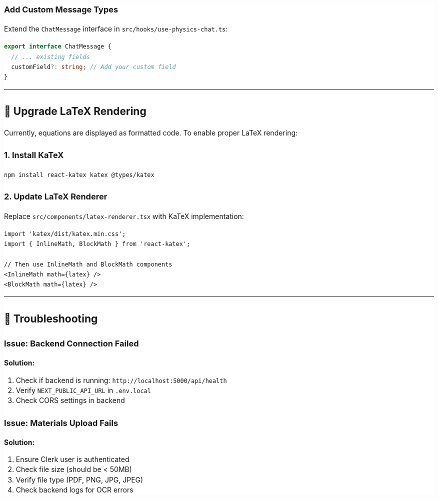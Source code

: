 ### Add Custom Message Types

Extend the `ChatMessage` interface in `src/hooks/use-physics-chat.ts`:

```typescript
export interface ChatMessage {
  // ... existing fields
  customField?: string; // Add your custom field
}
```

---

## 🔄 Upgrade LaTeX Rendering

Currently, equations are displayed as formatted code. To enable proper LaTeX rendering:

### 1. Install KaTeX
```bash
npm install react-katex katex @types/katex
```

### 2. Update LaTeX Renderer

Replace `src/components/latex-renderer.tsx` with KaTeX implementation:

```tsx
import 'katex/dist/katex.min.css';
import { InlineMath, BlockMath } from 'react-katex';

// Then use InlineMath and BlockMath components
<InlineMath math={latex} />
<BlockMath math={latex} />
```

---

## 🐛 Troubleshooting

### Issue: Backend Connection Failed

**Solution:**
1. Check if backend is running: `http://localhost:5000/api/health`
2. Verify `NEXT_PUBLIC_API_URL` in `.env.local`
3. Check CORS settings in backend

### Issue: Materials Upload Fails

**Solution:**
1. Ensure Clerk user is authenticated
2. Check file size (should be < 50MB)
3. Verify file type (PDF, PNG, JPG, JPEG)
4. Check backend logs for OCR errors
